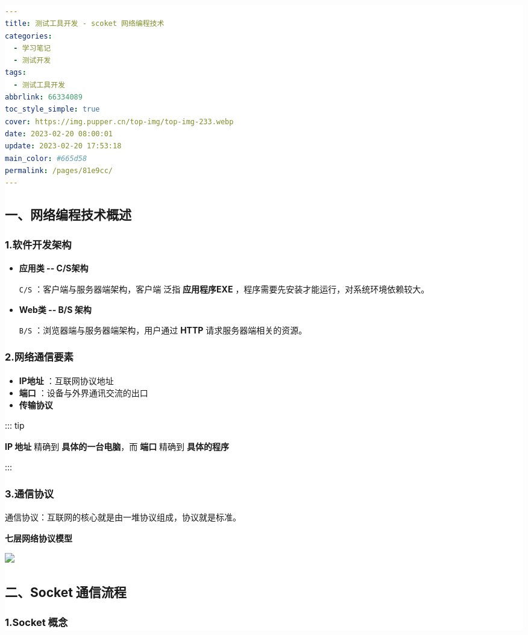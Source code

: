 ```yaml
---
title: 测试工具开发 - scoket 网络编程技术
categories: 
  - 学习笔记
  - 测试开发
tags: 
  - 测试工具开发
abbrlink: 66334089
toc_style_simple: true
cover: https://img.pupper.cn/top-img/top-img-233.webp
date: 2023-02-20 08:00:01
update: 2023-02-20 17:53:18
main_color: #665d58
permalink: /pages/81e9cc/
---
```


## 一、网络编程技术概述

### 1.软件开发架构

-   **应用类 -- C/S架构**

    `C/S` ：客户端与服务器端架构，客户端 泛指 **应用程序EXE** ，程序需要先安装才能运行，对系统环境依赖较大。

-   **Web类 -- B/S 架构**

    `B/S` ：浏览器端与服务器端架构，用户通过 **HTTP** 请求服务器端相关的资源。

### 2.网络通信要素

-   **IP地址** ：互联网协议地址
-   **端口** ：设备与外界通讯交流的出口
-   **传输协议**

::: tip

**IP 地址** 精确到 **具体的一台电脑**，而 **端口** 精确到 **具体的程序**

:::

### 3.通信协议

通信协议：互联网的核心就是由一堆协议组成，协议就是标准。

**七层网络协议模型**

![](https://img.pupper.cn/img/20220725182835.png)

## 二、Socket 通信流程

### 1.Socket 概念
